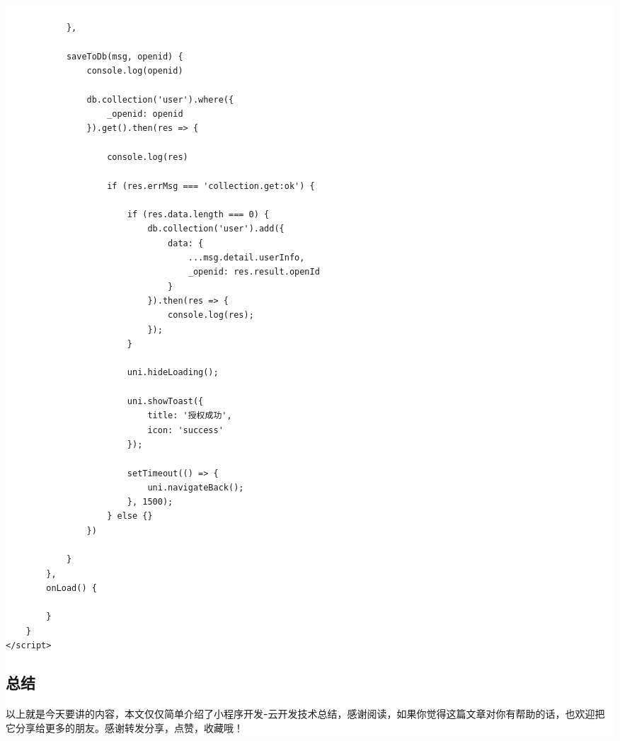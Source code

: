 ```
				
			},
			
			saveToDb(msg, openid) {
				console.log(openid)
				
				db.collection('user').where({
					_openid: openid
				}).get().then(res => {
				
					console.log(res)
					
					if (res.errMsg === 'collection.get:ok') {
					
						if (res.data.length === 0) {
							db.collection('user').add({
								data: {
									...msg.detail.userInfo,
									_openid: res.result.openId
								}
							}).then(res => {
								console.log(res);
							});
						}
						
						uni.hideLoading();
						
						uni.showToast({
							title: '授权成功',
							icon: 'success'
						});
						
						setTimeout(() => {
							uni.navigateBack();
						}, 1500);
					} else {}
				})

			}
		},
		onLoad() {

		}
	}
</script>
```

## **总结**

以上就是今天要讲的内容，本文仅仅简单介绍了小程序开发-云开发技术总结，感谢阅读，如果你觉得这篇文章对你有帮助的话，也欢迎把它分享给更多的朋友。感谢转发分享，点赞，收藏哦！